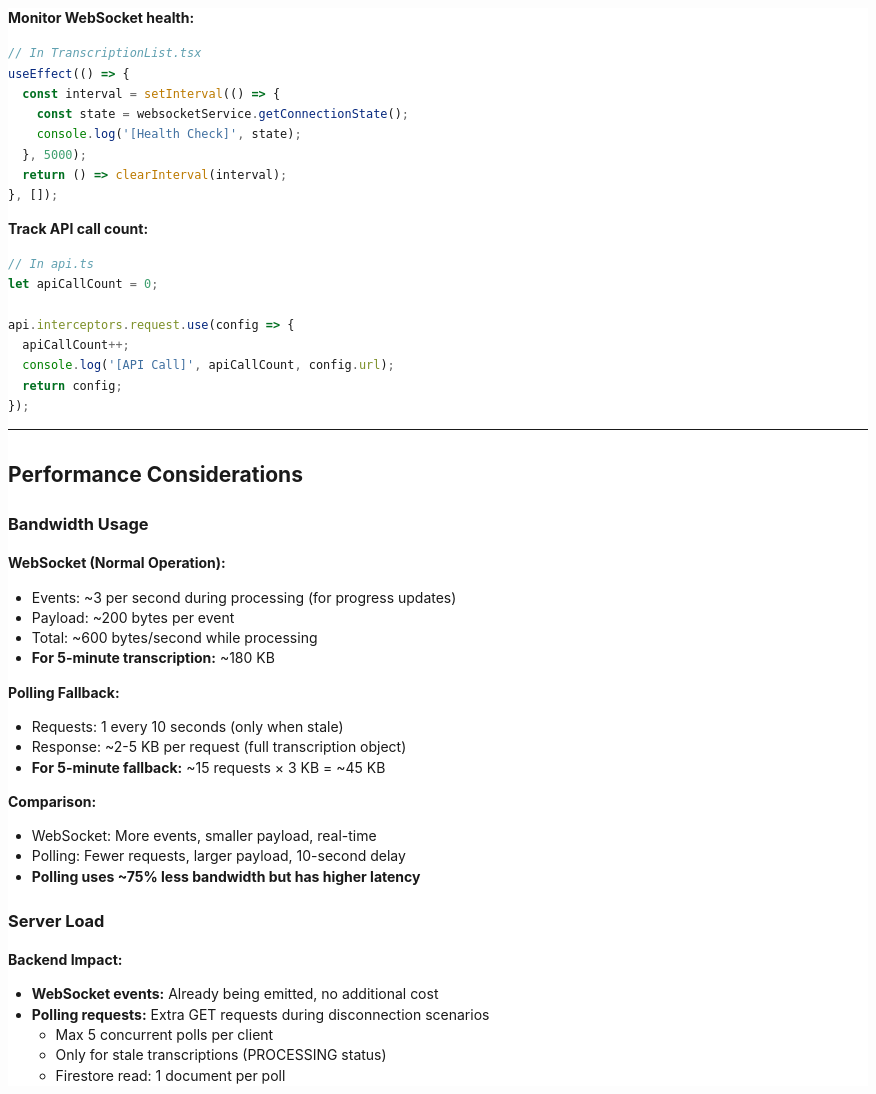 **Monitor WebSocket health:**

```typescript
// In TranscriptionList.tsx
useEffect(() => {
  const interval = setInterval(() => {
    const state = websocketService.getConnectionState();
    console.log('[Health Check]', state);
  }, 5000);
  return () => clearInterval(interval);
}, []);
```

**Track API call count:**

```typescript
// In api.ts
let apiCallCount = 0;

api.interceptors.request.use(config => {
  apiCallCount++;
  console.log('[API Call]', apiCallCount, config.url);
  return config;
});
```

---

## Performance Considerations

### Bandwidth Usage

**WebSocket (Normal Operation):**
- Events: ~3 per second during processing (for progress updates)
- Payload: ~200 bytes per event
- Total: ~600 bytes/second while processing
- **For 5-minute transcription:** ~180 KB

**Polling Fallback:**
- Requests: 1 every 10 seconds (only when stale)
- Response: ~2-5 KB per request (full transcription object)
- **For 5-minute fallback:** ~15 requests × 3 KB = ~45 KB

**Comparison:**
- WebSocket: More events, smaller payload, real-time
- Polling: Fewer requests, larger payload, 10-second delay
- **Polling uses ~75% less bandwidth but has higher latency**

### Server Load

**Backend Impact:**

- **WebSocket events:** Already being emitted, no additional cost
- **Polling requests:** Extra GET requests during disconnection scenarios
  - Max 5 concurrent polls per client
  - Only for stale transcriptions (PROCESSING status)
  - Firestore read: 1 document per poll
